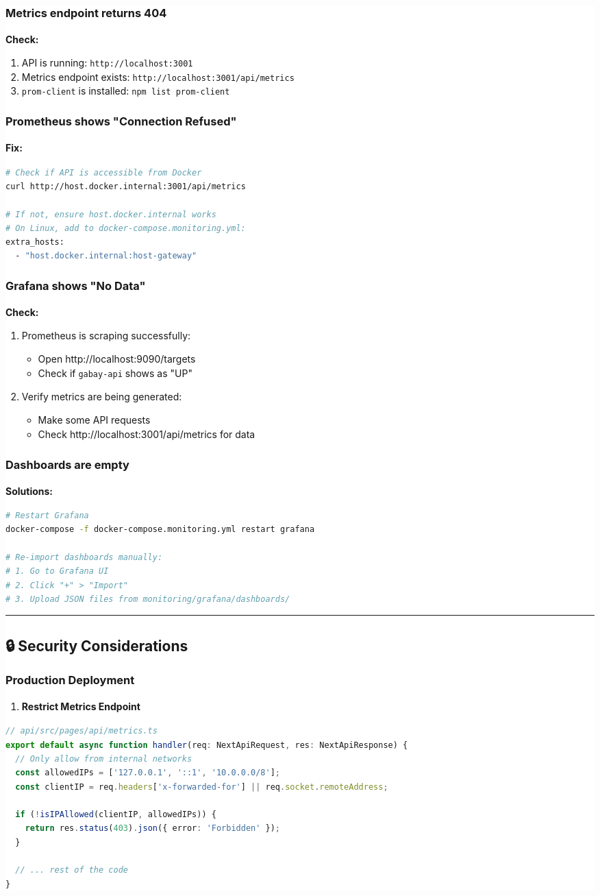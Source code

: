 ### Metrics endpoint returns 404

**Check:**
1. API is running: `http://localhost:3001`
2. Metrics endpoint exists: `http://localhost:3001/api/metrics`
3. `prom-client` is installed: `npm list prom-client`

### Prometheus shows "Connection Refused"

**Fix:**
```bash
# Check if API is accessible from Docker
curl http://host.docker.internal:3001/api/metrics

# If not, ensure host.docker.internal works
# On Linux, add to docker-compose.monitoring.yml:
extra_hosts:
  - "host.docker.internal:host-gateway"
```

### Grafana shows "No Data"

**Check:**
1. Prometheus is scraping successfully:
   - Open http://localhost:9090/targets
   - Check if `gabay-api` shows as "UP"

2. Verify metrics are being generated:
   - Make some API requests
   - Check http://localhost:3001/api/metrics for data

### Dashboards are empty

**Solutions:**
```bash
# Restart Grafana
docker-compose -f docker-compose.monitoring.yml restart grafana

# Re-import dashboards manually:
# 1. Go to Grafana UI
# 2. Click "+" > "Import"
# 3. Upload JSON files from monitoring/grafana/dashboards/
```

---

## 🔒 Security Considerations

### Production Deployment

1. **Restrict Metrics Endpoint**

```typescript
// api/src/pages/api/metrics.ts
export default async function handler(req: NextApiRequest, res: NextApiResponse) {
  // Only allow from internal networks
  const allowedIPs = ['127.0.0.1', '::1', '10.0.0.0/8'];
  const clientIP = req.headers['x-forwarded-for'] || req.socket.remoteAddress;
  
  if (!isIPAllowed(clientIP, allowedIPs)) {
    return res.status(403).json({ error: 'Forbidden' });
  }
  
  // ... rest of the code
}
```